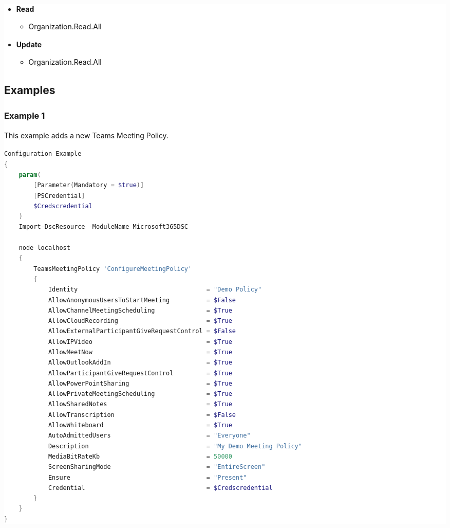 - **Read**

    - Organization.Read.All

- **Update**

    - Organization.Read.All

## Examples

### Example 1

This example adds a new Teams Meeting Policy.

```powershell
Configuration Example
{
    param(
        [Parameter(Mandatory = $true)]
        [PSCredential]
        $Credscredential
    )
    Import-DscResource -ModuleName Microsoft365DSC

    node localhost
    {
        TeamsMeetingPolicy 'ConfigureMeetingPolicy'
        {
            Identity                                   = "Demo Policy"
            AllowAnonymousUsersToStartMeeting          = $False
            AllowChannelMeetingScheduling              = $True
            AllowCloudRecording                        = $True
            AllowExternalParticipantGiveRequestControl = $False
            AllowIPVideo                               = $True
            AllowMeetNow                               = $True
            AllowOutlookAddIn                          = $True
            AllowParticipantGiveRequestControl         = $True
            AllowPowerPointSharing                     = $True
            AllowPrivateMeetingScheduling              = $True
            AllowSharedNotes                           = $True
            AllowTranscription                         = $False
            AllowWhiteboard                            = $True
            AutoAdmittedUsers                          = "Everyone"
            Description                                = "My Demo Meeting Policy"
            MediaBitRateKb                             = 50000
            ScreenSharingMode                          = "EntireScreen"
            Ensure                                     = "Present"
            Credential                                 = $Credscredential
        }
    }
}
```

